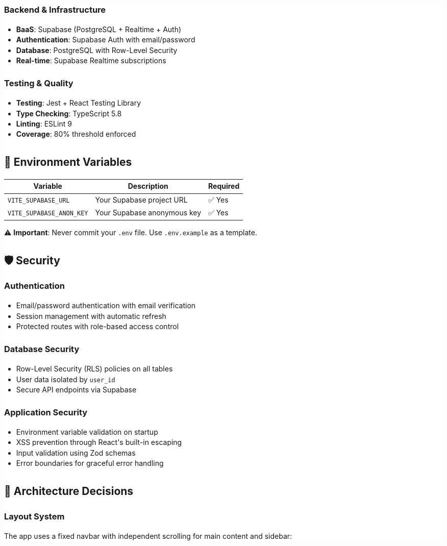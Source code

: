 ### Backend & Infrastructure

- **BaaS**: Supabase (PostgreSQL + Realtime + Auth)
- **Authentication**: Supabase Auth with email/password
- **Database**: PostgreSQL with Row-Level Security
- **Real-time**: Supabase Realtime subscriptions

### Testing & Quality

- **Testing**: Jest + React Testing Library
- **Type Checking**: TypeScript 5.8
- **Linting**: ESLint 9
- **Coverage**: 80% threshold enforced

## 🔐 Environment Variables

| Variable | Description | Required |
|----------|-------------|----------|
| `VITE_SUPABASE_URL` | Your Supabase project URL | ✅ Yes |
| `VITE_SUPABASE_ANON_KEY` | Your Supabase anonymous key | ✅ Yes |

⚠️ **Important**: Never commit your `.env` file. Use `.env.example` as a template.

## 🛡️ Security

### Authentication

- Email/password authentication with email verification
- Session management with automatic refresh
- Protected routes with role-based access control

### Database Security

- Row-Level Security (RLS) policies on all tables
- User data isolated by `user_id`
- Secure API endpoints via Supabase

### Application Security

- Environment variable validation on startup
- XSS prevention through React's built-in escaping
- Input validation using Zod schemas
- Error boundaries for graceful error handling

## 📐 Architecture Decisions

### Layout System

The app uses a fixed navbar with independent scrolling for main content and sidebar:
